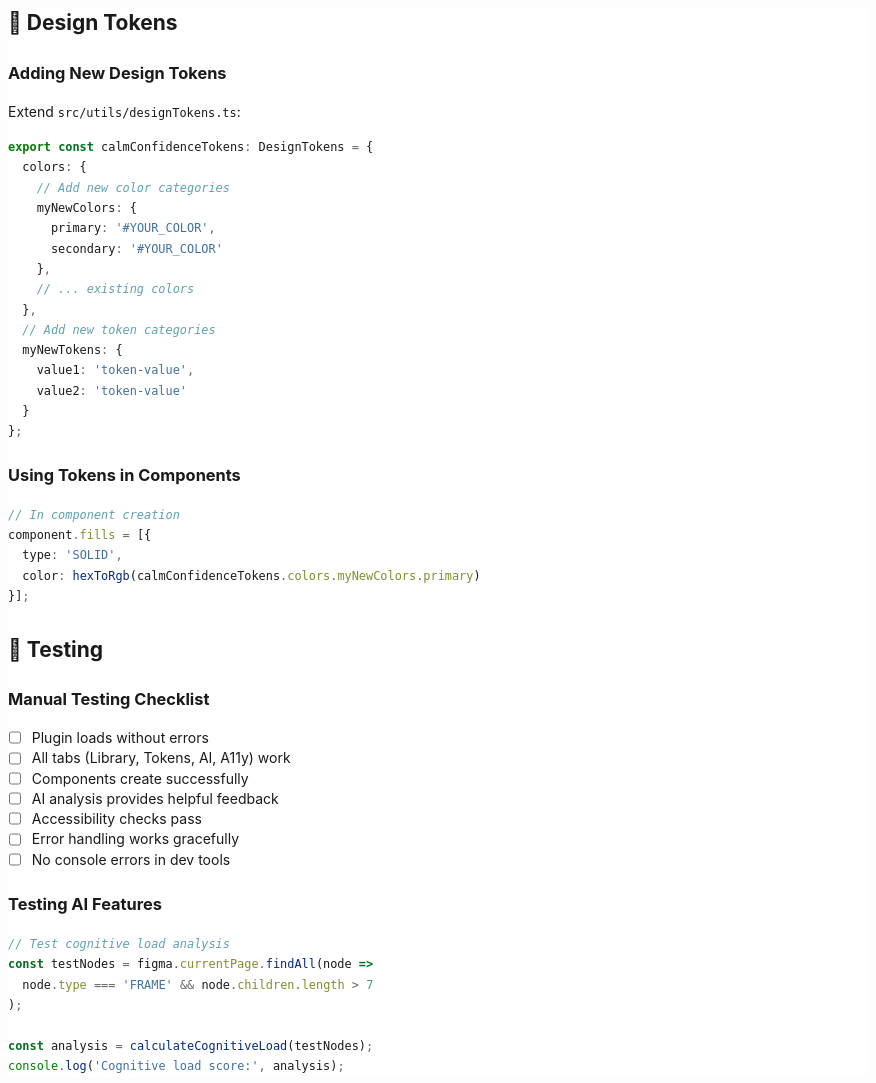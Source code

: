## 🎯 Design Tokens

### Adding New Design Tokens
Extend `src/utils/designTokens.ts`:

```typescript
export const calmConfidenceTokens: DesignTokens = {
  colors: {
    // Add new color categories
    myNewColors: {
      primary: '#YOUR_COLOR',
      secondary: '#YOUR_COLOR'
    },
    // ... existing colors
  },
  // Add new token categories
  myNewTokens: {
    value1: 'token-value',
    value2: 'token-value'
  }
};
```

### Using Tokens in Components
```typescript
// In component creation
component.fills = [{
  type: 'SOLID',
  color: hexToRgb(calmConfidenceTokens.colors.myNewColors.primary)
}];
```

## 🧪 Testing

### Manual Testing Checklist
- [ ] Plugin loads without errors
- [ ] All tabs (Library, Tokens, AI, A11y) work
- [ ] Components create successfully
- [ ] AI analysis provides helpful feedback
- [ ] Accessibility checks pass
- [ ] Error handling works gracefully
- [ ] No console errors in dev tools

### Testing AI Features
```typescript
// Test cognitive load analysis
const testNodes = figma.currentPage.findAll(node =>
  node.type === 'FRAME' && node.children.length > 7
);

const analysis = calculateCognitiveLoad(testNodes);
console.log('Cognitive load score:', analysis);
```
